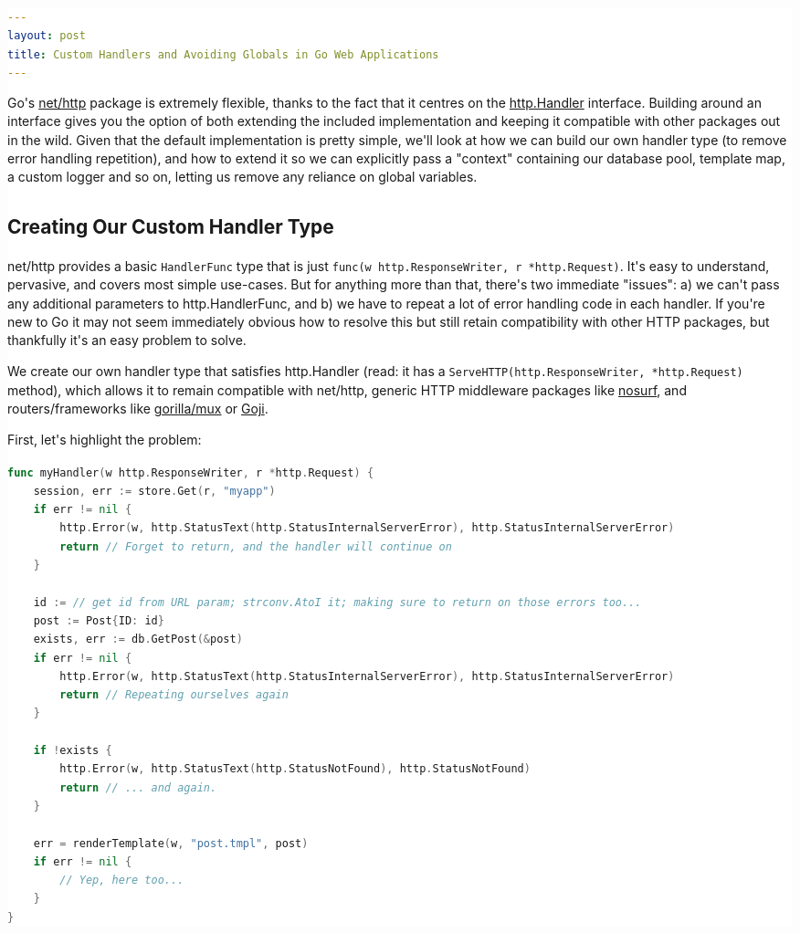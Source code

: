```yaml
---
layout: post
title: Custom Handlers and Avoiding Globals in Go Web Applications
---
```


Go's [net/http](http://golang.org/pkg/net/http/) package is extremely flexible, thanks to the fact that it centres on the [http.Handler](http://golang.org/pkg/net/http/#Handler) interface. Building around an interface gives you the option of both extending the included implementation and keeping it compatible with other packages out in the wild. Given that the default implementation is pretty simple, we'll look at how we can build our own handler type (to remove error handling repetition), and how to extend it so we can explicitly pass a "context" containing our database pool, template map, a custom logger and so on, letting us remove any reliance on global variables.

## Creating Our Custom Handler Type

net/http provides a basic `HandlerFunc` type that is just `func(w http.ResponseWriter, r *http.Request)`. It's easy to understand, pervasive, and covers most simple use-cases. But for anything more than that, there's two immediate "issues": a) we can't pass any additional parameters to http.HandlerFunc, and b) we have to repeat a lot of error handling code in each handler. If you're new to Go it may not seem immediately obvious how to resolve this but still retain compatibility with other HTTP packages, but thankfully it's an easy problem to solve.

We create our own handler type that satisfies http.Handler (read: it has a `ServeHTTP(http.ResponseWriter, *http.Request)` method), which allows it to remain compatible with net/http, generic HTTP middleware packages like [nosurf](https://github.com/justinas/nosurf), and routers/frameworks like [gorilla/mux](http://www.gorillatoolkit.org/pkg/mux) or [Goji](https://goji.io/).

First, let's highlight the problem:

```go
func myHandler(w http.ResponseWriter, r *http.Request) {
    session, err := store.Get(r, "myapp")
    if err != nil {
        http.Error(w, http.StatusText(http.StatusInternalServerError), http.StatusInternalServerError)
        return // Forget to return, and the handler will continue on
    }

    id := // get id from URL param; strconv.AtoI it; making sure to return on those errors too...
    post := Post{ID: id}
    exists, err := db.GetPost(&post)
    if err != nil {
        http.Error(w, http.StatusText(http.StatusInternalServerError), http.StatusInternalServerError)
        return // Repeating ourselves again 
    }

    if !exists {
        http.Error(w, http.StatusText(http.StatusNotFound), http.StatusNotFound)
        return // ... and again.
    }

    err = renderTemplate(w, "post.tmpl", post)
    if err != nil {
        // Yep, here too...
    }
}
```
